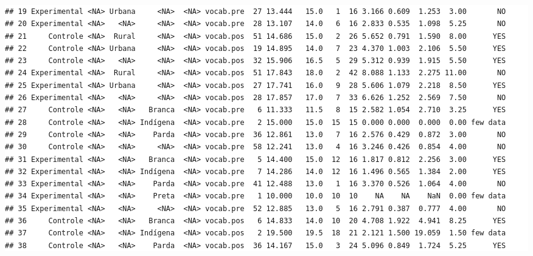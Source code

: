    ## 19 Experimental <NA> Urbana     <NA>  <NA> vocab.pre  27 13.444   15.0   1  16 3.166 0.609  1.253  3.00       NO
    ## 20 Experimental <NA>   <NA>     <NA>  <NA> vocab.pre  28 13.107   14.0   6  16 2.833 0.535  1.098  5.25       NO
    ## 21     Controle <NA>  Rural     <NA>  <NA> vocab.pos  51 14.686   15.0   2  26 5.652 0.791  1.590  8.00      YES
    ## 22     Controle <NA> Urbana     <NA>  <NA> vocab.pos  19 14.895   14.0   7  23 4.370 1.003  2.106  5.50      YES
    ## 23     Controle <NA>   <NA>     <NA>  <NA> vocab.pos  32 15.906   16.5   5  29 5.312 0.939  1.915  5.50      YES
    ## 24 Experimental <NA>  Rural     <NA>  <NA> vocab.pos  51 17.843   18.0   2  42 8.088 1.133  2.275 11.00       NO
    ## 25 Experimental <NA> Urbana     <NA>  <NA> vocab.pos  27 17.741   16.0   9  28 5.606 1.079  2.218  8.50      YES
    ## 26 Experimental <NA>   <NA>     <NA>  <NA> vocab.pos  28 17.857   17.0   7  33 6.626 1.252  2.569  7.50       NO
    ## 27     Controle <NA>   <NA>   Branca  <NA> vocab.pre   6 11.333   11.5   8  15 2.582 1.054  2.710  3.25      YES
    ## 28     Controle <NA>   <NA> Indígena  <NA> vocab.pre   2 15.000   15.0  15  15 0.000 0.000  0.000  0.00 few data
    ## 29     Controle <NA>   <NA>    Parda  <NA> vocab.pre  36 12.861   13.0   7  16 2.576 0.429  0.872  3.00       NO
    ## 30     Controle <NA>   <NA>     <NA>  <NA> vocab.pre  58 12.241   13.0   4  16 3.246 0.426  0.854  4.00       NO
    ## 31 Experimental <NA>   <NA>   Branca  <NA> vocab.pre   5 14.400   15.0  12  16 1.817 0.812  2.256  3.00      YES
    ## 32 Experimental <NA>   <NA> Indígena  <NA> vocab.pre   7 14.286   14.0  12  16 1.496 0.565  1.384  2.00      YES
    ## 33 Experimental <NA>   <NA>    Parda  <NA> vocab.pre  41 12.488   13.0   1  16 3.370 0.526  1.064  4.00       NO
    ## 34 Experimental <NA>   <NA>    Preta  <NA> vocab.pre   1 10.000   10.0  10  10    NA    NA    NaN  0.00 few data
    ## 35 Experimental <NA>   <NA>     <NA>  <NA> vocab.pre  52 12.885   13.0   5  16 2.791 0.387  0.777  4.00       NO
    ## 36     Controle <NA>   <NA>   Branca  <NA> vocab.pos   6 14.833   14.0  10  20 4.708 1.922  4.941  8.25      YES
    ## 37     Controle <NA>   <NA> Indígena  <NA> vocab.pos   2 19.500   19.5  18  21 2.121 1.500 19.059  1.50 few data
    ## 38     Controle <NA>   <NA>    Parda  <NA> vocab.pos  36 14.167   15.0   3  24 5.096 0.849  1.724  5.25      YES